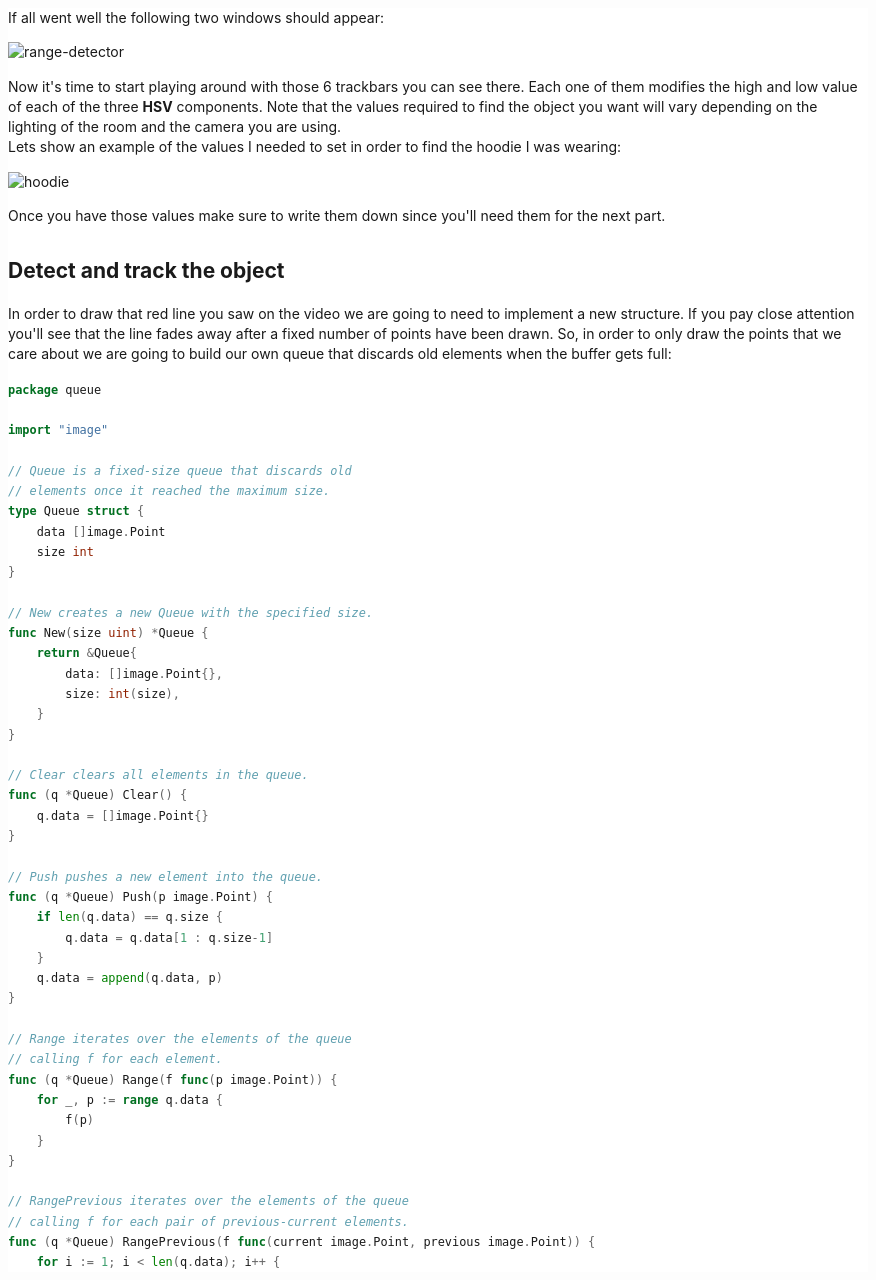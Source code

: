 If all went well the following two windows should appear:

![range-detector](/images/range-detector.png)

Now it's time to start playing around with those 6 trackbars you can see there. Each one of them modifies the high and low value of each of the three **HSV** components. Note that the values required to find the object you want will vary depending on the lighting of the room and the camera you are using.  
Lets show an example of the values I needed to set in order to find the hoodie I was wearing:

![hoodie](/images/range-detector-found.png)

Once you have those values make sure to write them down since you'll need them for the next part.

## Detect and track the object
In order to draw that red line you saw on the video we are going to need to implement a new structure. If you pay close attention you'll see that the line fades away after a fixed number of points have been drawn. So, in order to only draw the points that we care about we are going to build our own queue that discards old elements when the buffer gets full:
```go
package queue

import "image"

// Queue is a fixed-size queue that discards old
// elements once it reached the maximum size.
type Queue struct {
	data []image.Point
	size int
}

// New creates a new Queue with the specified size.
func New(size uint) *Queue {
	return &Queue{
		data: []image.Point{},
		size: int(size),
	}
}

// Clear clears all elements in the queue.
func (q *Queue) Clear() {
	q.data = []image.Point{}
}

// Push pushes a new element into the queue.
func (q *Queue) Push(p image.Point) {
	if len(q.data) == q.size {
		q.data = q.data[1 : q.size-1]
	}
	q.data = append(q.data, p)
}

// Range iterates over the elements of the queue
// calling f for each element.
func (q *Queue) Range(f func(p image.Point)) {
	for _, p := range q.data {
		f(p)
	}
}

// RangePrevious iterates over the elements of the queue
// calling f for each pair of previous-current elements.
func (q *Queue) RangePrevious(f func(current image.Point, previous image.Point)) {
	for i := 1; i < len(q.data); i++ {
```